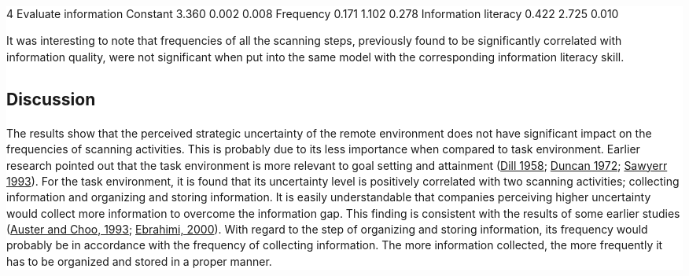 <td rowspan="3">4</td>

<td rowspan="3">Evaluate information</td>

<td>Constant</td>

<td style="text-align:center;"></td>

<td style="text-align:center;">3.360</td>

<td style="text-align:center;">0.002</td>

<td style="text-align:center;" rowspan="3">0.008</td>

</tr>

<tr>

<td>Frequency</td>

<td style="text-align:center;">0.171</td>

<td style="text-align:center;">1.102</td>

<td style="text-align:center;">0.278</td>

</tr>

<tr>

<td>Information literacy</td>

<td style="text-align:center;">0.422</td>

<td style="text-align:center;">2.725</td>

<td style="text-align:center;">0.010</td>

</tr>

</tbody>

</table>

<section>

It was interesting to note that frequencies of all the scanning steps, previously found to be significantly correlated with information quality, were not significant when put into the same model with the corresponding information literacy skill.

## Discussion

The results show that the perceived strategic uncertainty of the remote environment does not have significant impact on the frequencies of scanning activities. This is probably due to its less importance when compared to task environment. Earlier research pointed out that the task environment is more relevant to goal setting and attainment ([Dill 1958](#di58); [Duncan 1972](#du72); [Sawyerr 1993](#sa93)). For the task environment, it is found that its uncertainty level is positively correlated with two scanning activities; collecting information and organizing and storing information. It is easily understandable that companies perceiving higher uncertainty would collect more information to overcome the information gap. This finding is consistent with the results of some earlier studies ([Auster and Choo, 1993](#au93); [Ebrahimi, 2000](#eb00)). With regard to the step of organizing and storing information, its frequency would probably be in accordance with the frequency of collecting information. The more information collected, the more frequently it has to be organized and stored in a proper manner.
